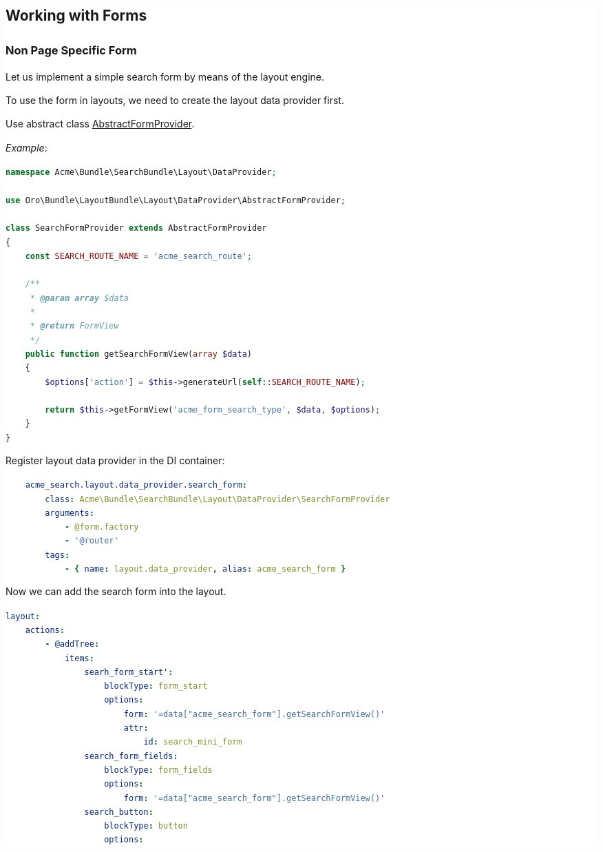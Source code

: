 ## Working with Forms


### Non Page Specific Form

Let us implement a simple search form by means of the layout engine.

To use the form in layouts, we need to create the layout data provider first. 

Use abstract class [AbstractFormProvider](../../Layout/DataProvider/AbstractFormProvider.php).

*Example*:

```php
namespace Acme\Bundle\SearchBundle\Layout\DataProvider;

use Oro\Bundle\LayoutBundle\Layout\DataProvider\AbstractFormProvider;

class SearchFormProvider extends AbstractFormProvider
{
    const SEARCH_ROUTE_NAME = 'acme_search_route';

    /**
     * @param array $data
     *
     * @return FormView
     */
    public function getSearchFormView(array $data)
    {
        $options['action'] = $this->generateUrl(self::SEARCH_ROUTE_NAME);
    
        return $this->getFormView('acme_form_search_type', $data, $options);
    }
}
```

Register layout data provider in the DI container:

```yaml
    acme_search.layout.data_provider.search_form:
        class: Acme\Bundle\SearchBundle\Layout\DataProvider\SearchFormProvider
        arguments:
            - @form.factory
            - '@router'
        tags:
            - { name: layout.data_provider, alias: acme_search_form }
```

Now we can add the search form into the layout.

```yaml
layout:
    actions:
        - @addTree:
            items:
                searh_form_start':
                    blockType: form_start
                    options:
                        form: '=data["acme_search_form"].getSearchFormView()'
                        attr:
                            id: search_mini_form
                search_form_fields:
                    blockType: form_fields
                    options:
                        form: '=data["acme_search_form"].getSearchFormView()'
                search_button:
                    blockType: button
                    options:
```